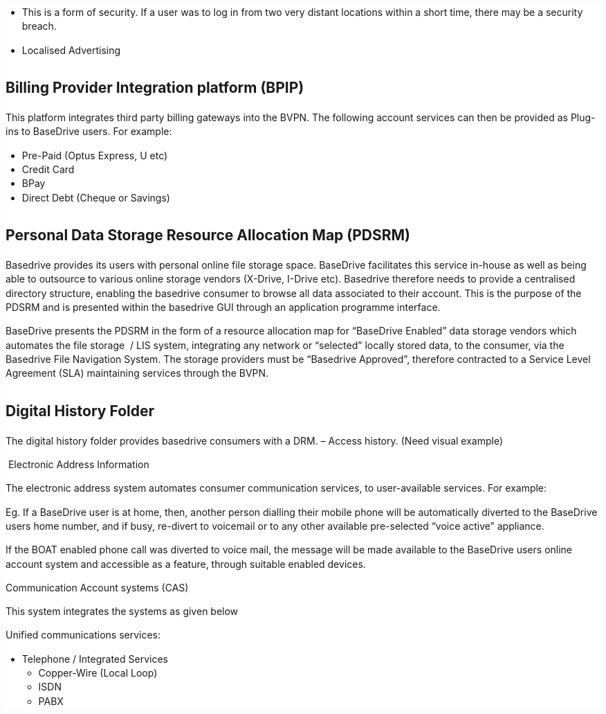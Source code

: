 - This is a form of security. If a user was to log in from two very distant locations within a short time, there may be a security breach.

-   Localised Advertising

## Billing Provider Integration platform (BPIP)

This platform integrates third party billing gateways into the BVPN. The following account services can then be provided as Plug-ins to BaseDrive users. For example:

-   Pre-Paid (Optus Express, U etc)
-   Credit Card
-   BPay
-   Direct Debt (Cheque or Savings)

## Personal Data Storage Resource Allocation Map (PDSRM)

Basedrive provides its users with personal online file storage space. BaseDrive facilitates this service in-house as well as being able to outsource to various online storage vendors (X-Drive, I-Drive etc). Basedrive therefore needs to provide a centralised directory structure, enabling the basedrive consumer to browse all data associated to their account. This is the purpose of the PDSRM and is presented within the basedrive GUI through an application programme interface.

BaseDrive presents the PDSRM in the form of a resource allocation map for “BaseDrive Enabled” data storage vendors which automates the file storage  / LIS system, integrating any network or “selected” locally stored data, to the consumer, via the Basedrive File Navigation System. The storage providers must be “Basedrive Approved”, therefore contracted to a Service Level Agreement (SLA) maintaining services through the BVPN.

## Digital History Folder

The digital history folder provides basedrive consumers with a DRM. – Access history. (Need visual example)

 Electronic Address Information

The electronic address system automates consumer communication services, to user-available services. For example:

Eg. If a BaseDrive user is at home, then, another person dialling their mobile phone will be automatically diverted to the BaseDrive users home number, and if busy, re-divert to voicemail or to any other available pre-selected “voice active” appliance.

If the BOAT enabled phone call was diverted to voice mail, the message will be made available to the BaseDrive users online account system and accessible as a feature, through suitable enabled devices.

Communication Account systems (CAS)

This system integrates the systems as given below

Unified communications services:

-   Telephone / Integrated Services
    -   Copper-Wire (Local Loop)
    -   ISDN
    -   PABX
